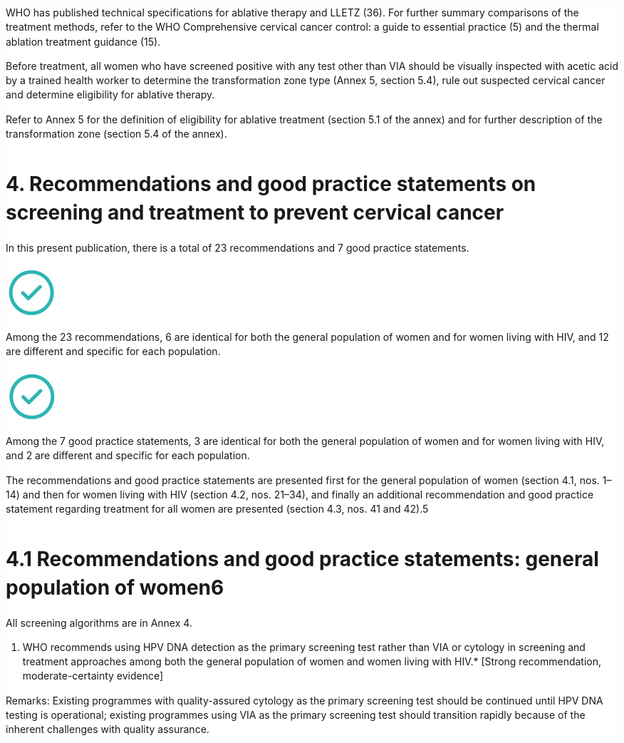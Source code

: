 WHO has published technical specifications for ablative therapy and LLETZ (36). For further summary comparisons of the treatment methods, refer to the WHO Comprehensive cervical cancer control: a guide to essential practice $( 5 )$ and the thermal ablation treatment guidance (15).  

Before treatment, all women who have screened positive with any test other than VIA should be visually inspected with acetic acid by a trained health worker to determine the transformation zone type (Annex 5, section 5.4), rule out suspected cervical cancer and determine eligibility for ablative therapy.  

Refer to Annex 5 for the definition of eligibility for ablative treatment (section 5.1 of the annex) and for further description of the transformation zone (section 5.4 of the annex).  

# 4. Recommendations and good practice statements on screening and treatment to prevent cervical cancer  

In this present publication, there is a total of 23 recommendations and 7 good practice statements.  

![](images/73be254ab95bc7a3276df415f6ff283397cb69340b678665975874885472953c.jpg)  

Among the 23 recommendations, 6 are identical for both the general population of women and for women living with HIV, and 12 are different and specific for each population.  

![](images/52465e4e7c22ca5adddefa1aacdace6976e1129055d4ac9bd4b4175c1bc59a0d.jpg)  

Among the 7 good practice statements, 3 are identical for both the general population of women and for women living with HIV, and 2 are different and specific for each population.  

The recommendations and good practice statements are presented first for the general population of women (section 4.1, nos. 1–14) and then for women living with HIV (section 4.2, nos. 21–34), and finally an additional recommendation and good practice statement regarding treatment for all women are presented (section 4.3, nos. 41 and 42).5  

# 4.1 Recommendations and good practice statements: general population of women6  

All screening algorithms are in Annex 4.  

1.	 WHO recommends using HPV DNA detection as the primary screening test rather than VIA or cytology in screening and treatment approaches among both the general population of women and women living with HIV.\* [Strong recommendation, moderate-certainty evidence]  

Remarks: Existing programmes with quality-assured cytology as the primary screening test should be continued until HPV DNA testing is operational; existing programmes using VIA as the primary screening test should transition rapidly because of the inherent challenges with quality assurance.  
